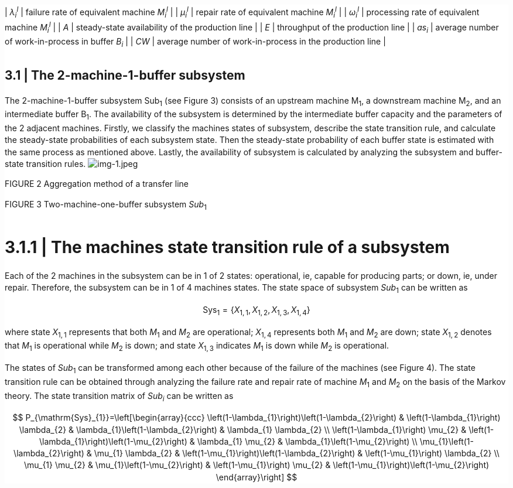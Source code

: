 | $\lambda_{i}^{l}$ | failure rate of equivalent machine $M_{i}^{l}$ |
| $\mu_{i}^{l}$ | repair rate of equivalent machine $M_{i}^{l}$ |
| $\omega_{i}^{l}$ | processing rate of equivalent machine $M_{i}^{l}$ |
| $A$ | steady-state availability of the production line |
| $E$ | throughput of the production line |
| $a s_{i}$ | average number of work-in-process in buffer $B_{i}$ |
| $C W$ | average number of work-in-process in the production line |

## 3.1 | The 2-machine-1-buffer subsystem

The 2-machine-1-buffer subsystem $\mathrm{Sub}_{1}$ (see Figure 3) consists of an upstream machine $\mathrm{M}_{1}$, a downstream machine $\mathrm{M}_{2}$, and an intermediate buffer $\mathrm{B}_{1}$. The availability of the subsystem is determined by the intermediate buffer capacity and the parameters of the 2 adjacent machines. Firstly, we classify the machines states of subsystem, describe the state transition rule, and calculate the steady-state probabilities of each subsystem state. Then the steady-state probability of each buffer state is estimated with the same process as mentioned above. Lastly, the availability of subsystem is calculated by analyzing the subsystem and buffer-state transition rules.
![img-1.jpeg](img-1.jpeg)

FIGURE 2 Aggregation method of a transfer line

FIGURE 3 Two-machine-one-buffer subsystem $S u b_{1}$

# 3.1.1 | The machines state transition rule of a subsystem 

Each of the 2 machines in the subsystem can be in 1 of 2 states: operational, ie, capable for producing parts; or down, ie, under repair. Therefore, the subsystem can be in 1 of 4 machines states. The state space of subsystem $S u b_{1}$ can be written as

$$
\mathrm{Sys}_{1}=\left\{X_{1,1}, X_{1,2}, X_{1,3}, X_{1,4}\right\}
$$

where state $X_{1,1}$ represents that both $M_{1}$ and $M_{2}$ are operational; $X_{1,4}$ represents both $M_{1}$ and $M_{2}$ are down; state $X_{1,2}$ denotes that $M_{1}$ is operational while $M_{2}$ is down; and state $X_{1,3}$ indicates $M_{1}$ is down while $M_{2}$ is operational.

The states of $S u b_{1}$ can be transformed among each other because of the failure of the machines (see Figure 4). The state transition rule can be obtained through analyzing the failure rate and repair rate of machine $M_{1}$ and $M_{2}$ on the basis of the Markov theory. The state transition matrix of $S u b_{i}$ can be written as

$$
P_{\mathrm{Sys}_{1}}=\left[\begin{array}{ccc}
\left(1-\lambda_{1}\right)\left(1-\lambda_{2}\right) & \left(1-\lambda_{1}\right) \lambda_{2} & \lambda_{1}\left(1-\lambda_{2}\right) & \lambda_{1} \lambda_{2} \\
\left(1-\lambda_{1}\right) \mu_{2} & \left(1-\lambda_{1}\right)\left(1-\mu_{2}\right) & \lambda_{1} \mu_{2} & \lambda_{1}\left(1-\mu_{2}\right) \\
\mu_{1}\left(1-\lambda_{2}\right) & \mu_{1} \lambda_{2} & \left(1-\mu_{1}\right)\left(1-\lambda_{2}\right) & \left(1-\mu_{1}\right) \lambda_{2} \\
\mu_{1} \mu_{2} & \mu_{1}\left(1-\mu_{2}\right) & \left(1-\mu_{1}\right) \mu_{2} & \left(1-\mu_{1}\right)\left(1-\mu_{2}\right)
\end{array}\right]
$$
